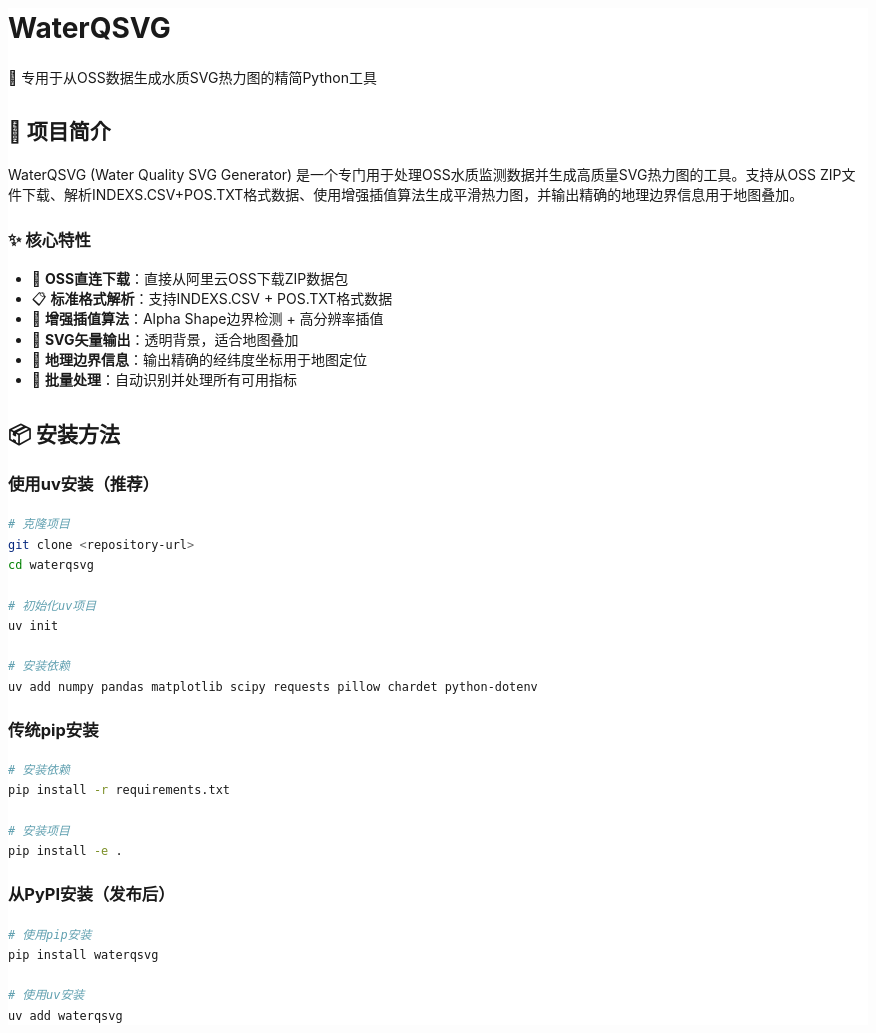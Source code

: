 # WaterQSVG

🌊 专用于从OSS数据生成水质SVG热力图的精简Python工具

## 🚀 项目简介

WaterQSVG (Water Quality SVG Generator) 是一个专门用于处理OSS水质监测数据并生成高质量SVG热力图的工具。支持从OSS ZIP文件下载、解析INDEXS.CSV+POS.TXT格式数据、使用增强插值算法生成平滑热力图，并输出精确的地理边界信息用于地图叠加。

### ✨ 核心特性

- 🔗 **OSS直连下载**：直接从阿里云OSS下载ZIP数据包
- 📋 **标准格式解析**：支持INDEXS.CSV + POS.TXT格式数据
- 🧮 **增强插值算法**：Alpha Shape边界检测 + 高分辨率插值
- 🎨 **SVG矢量输出**：透明背景，适合地图叠加
- 📍 **地理边界信息**：输出精确的经纬度坐标用于地图定位
- 🔄 **批量处理**：自动识别并处理所有可用指标

## 📦 安装方法

### 使用uv安装（推荐）

```bash
# 克隆项目
git clone <repository-url>
cd waterqsvg

# 初始化uv项目
uv init

# 安装依赖
uv add numpy pandas matplotlib scipy requests pillow chardet python-dotenv
```

### 传统pip安装

```bash
# 安装依赖
pip install -r requirements.txt

# 安装项目
pip install -e .
```

### 从PyPI安装（发布后）

```bash
# 使用pip安装
pip install waterqsvg

# 使用uv安装
uv add waterqsvg
```
